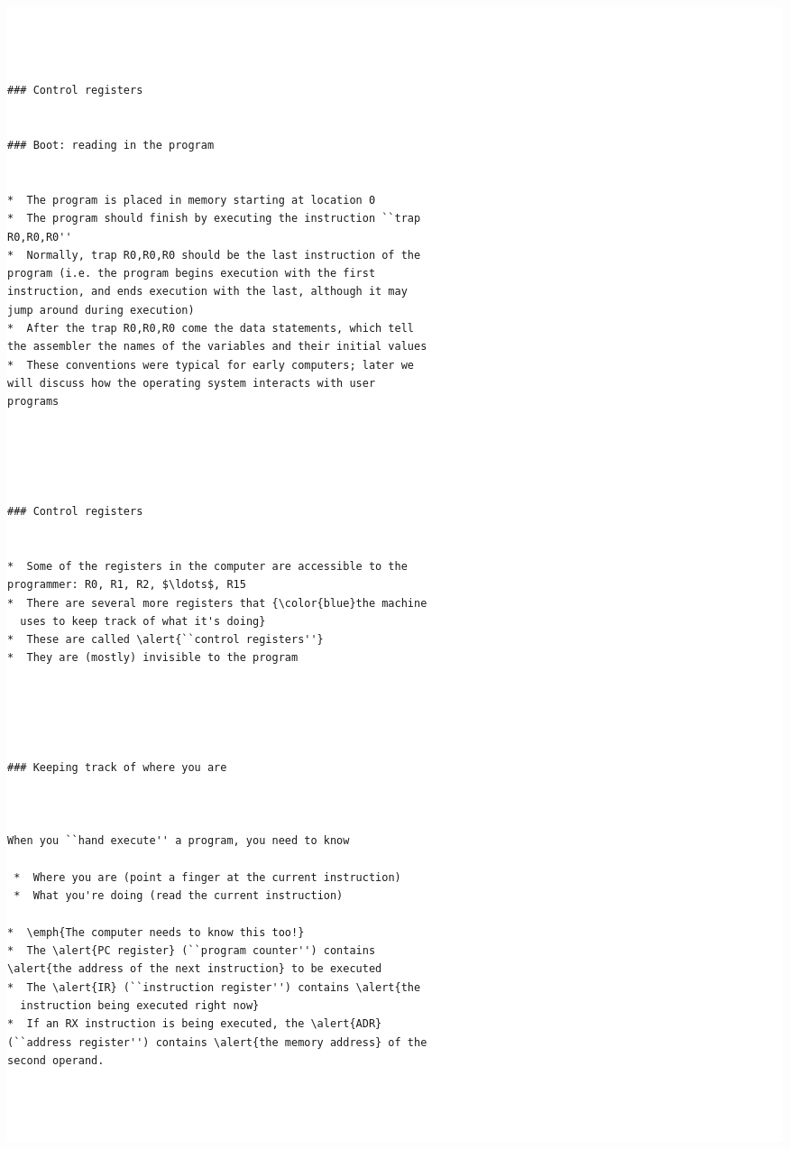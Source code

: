   ~~~~~~~~~~  ~~~~~~~~~~




### Control registers


### Boot: reading in the program


 *  The program is placed in memory starting at location 0
 *  The program should finish by executing the instruction ``trap
  R0,R0,R0''
 *  Normally, trap R0,R0,R0 should be the last instruction of the
  program (i.e. the program begins execution with the first
  instruction, and ends execution with the last, although it may
  jump around during execution)
 *  After the trap R0,R0,R0 come the data statements, which tell
  the assembler the names of the variables and their initial values
 *  These conventions were typical for early computers; later we
  will discuss how the operating system interacts with user
  programs





### Control registers


 *  Some of the registers in the computer are accessible to the
  programmer: R0, R1, R2, $\ldots$, R15
 *  There are several more registers that {\color{blue}the machine
    uses to keep track of what it's doing}
 *  These are called \alert{``control registers''}
 *  They are (mostly) invisible to the program





### Keeping track of where you are



When you ``hand execute'' a program, you need to know
  
   *  Where you are (point a finger at the current instruction)
   *  What you're doing (read the current instruction)
  
 *  \emph{The computer needs to know this too!}
 *  The \alert{PC register} (``program counter'') contains
  \alert{the address of the next instruction} to be executed
 *  The \alert{IR} (``instruction register'') contains \alert{the
    instruction being executed right now}
 *  If an RX instruction is being executed, the \alert{ADR}
  (``address register'') contains \alert{the memory address} of the
  second operand.





  ~~~~~~~~~~